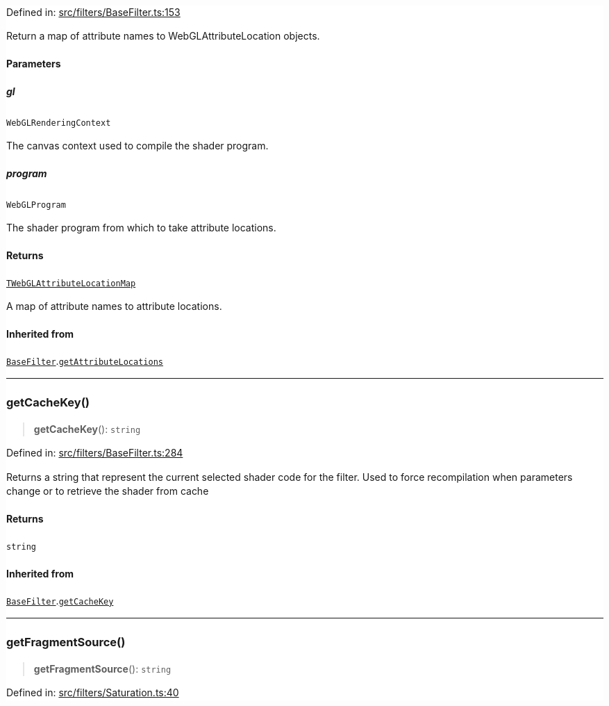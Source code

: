 Defined in: [src/filters/BaseFilter.ts:153](https://github.com/fabricjs/fabric.js/blob/977f797255d8c56b5b68360b0d45bed33697d2e8/src/filters/BaseFilter.ts#L153)

Return a map of attribute names to WebGLAttributeLocation objects.

#### Parameters

##### gl

`WebGLRenderingContext`

The canvas context used to compile the shader program.

##### program

`WebGLProgram`

The shader program from which to take attribute locations.

#### Returns

[`TWebGLAttributeLocationMap`](/api/type-aliases/twebglattributelocationmap/)

A map of attribute names to attribute locations.

#### Inherited from

[`BaseFilter`](/api/fabric/namespaces/filters/classes/basefilter/).[`getAttributeLocations`](/api/fabric/namespaces/filters/classes/basefilter/#getattributelocations)

***

### getCacheKey()

> **getCacheKey**(): `string`

Defined in: [src/filters/BaseFilter.ts:284](https://github.com/fabricjs/fabric.js/blob/977f797255d8c56b5b68360b0d45bed33697d2e8/src/filters/BaseFilter.ts#L284)

Returns a string that represent the current selected shader code for the filter.
Used to force recompilation when parameters change or to retrieve the shader from cache

#### Returns

`string`

#### Inherited from

[`BaseFilter`](/api/fabric/namespaces/filters/classes/basefilter/).[`getCacheKey`](/api/fabric/namespaces/filters/classes/basefilter/#getcachekey)

***

### getFragmentSource()

> **getFragmentSource**(): `string`

Defined in: [src/filters/Saturation.ts:40](https://github.com/fabricjs/fabric.js/blob/977f797255d8c56b5b68360b0d45bed33697d2e8/src/filters/Saturation.ts#L40)
